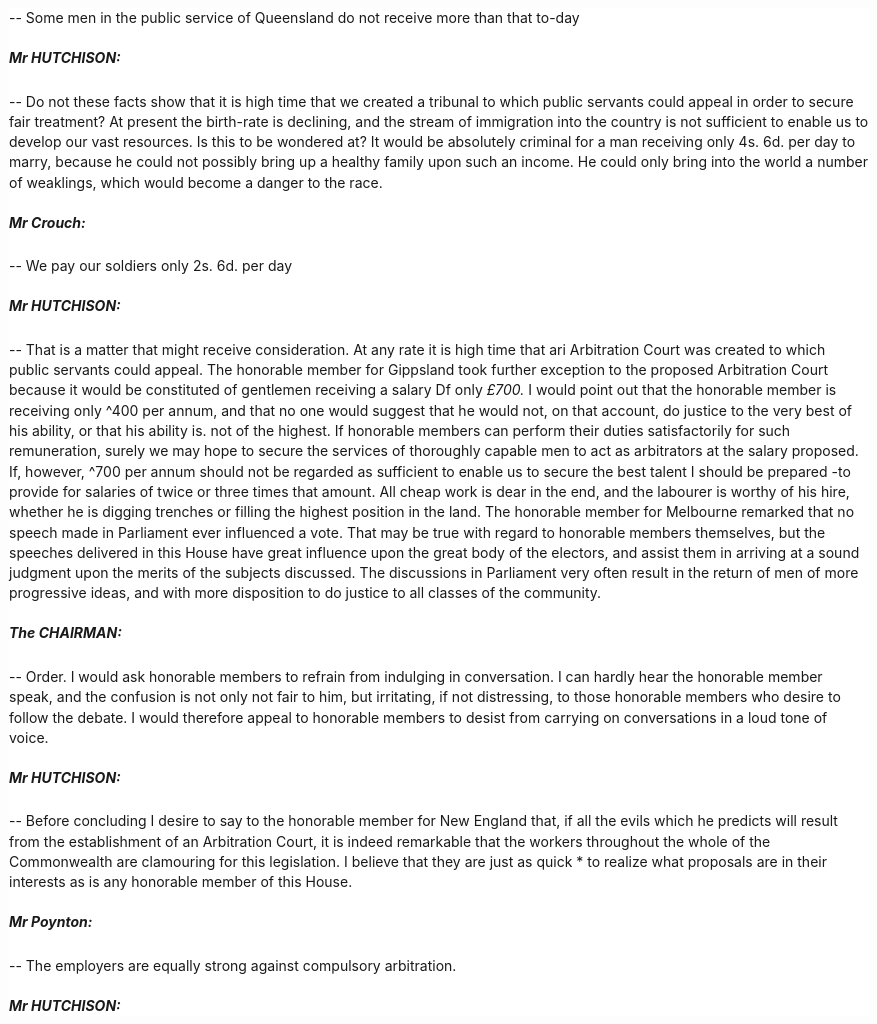 --  Some men in the public service of Queensland do not receive more than that to-day 

##### Mr HUTCHISON:

-- Do not these facts show that it is high time that we created a tribunal to which public servants could appeal in order to secure fair treatment? At present the birth-rate is declining, and the stream of immigration into the country is not sufficient to enable us to develop our vast resources. Is this to be wondered at? It would be absolutely criminal for a man receiving only 4s. 6d. per day to marry, because he could not possibly bring up a healthy family upon such an income. He could only bring into the world a number of weaklings, which would become a danger to the race. 

##### Mr Crouch:

--  We pay our soldiers only 2s. 6d. per day 

##### Mr HUTCHISON:

-- That is a matter that might receive consideration. At any rate it is high time that ari Arbitration Court was created to which public servants could appeal. The honorable member for Gippsland took further exception to the proposed Arbitration Court because it would be constituted of gentlemen receiving a salary  Df  only  *£700.*  I would point out that the honorable member is receiving only ^400 per annum, and that no one would suggest that he would not, on that account, do justice to the very best of his ability, or that his ability is. not of the highest. If honorable members can perform their duties satisfactorily for such remuneration, surely we may hope to secure the services of thoroughly capable men to act as arbitrators at the salary proposed. If, however, ^700 per annum should not be regarded as sufficient to enable us to secure the best talent I should be prepared -to provide for salaries of twice or three times that amount. All cheap work is dear in the end, and the labourer is worthy of his hire, whether he is digging trenches or filling the highest position in the land. The honorable member for Melbourne remarked that no speech made in Parliament ever influenced a vote. That may be true with regard to honorable members themselves, but the speeches delivered in this House have great influence upon the great body of the electors, and assist them in arriving at a sound judgment upon the merits of the subjects discussed. The discussions in Parliament very often result in the return of men of more progressive  ideas, and with more disposition to do justice to all classes of the community. 

##### The CHAIRMAN:

-- Order. I would ask honorable members to refrain from indulging in conversation. I can hardly hear the honorable member speak, and the confusion is not only not fair to him, but irritating, if not distressing, to those honorable members who desire to follow the debate. I would therefore appeal to honorable members to desist from carrying on conversations in a loud tone of voice. 

##### Mr HUTCHISON:

-- Before concluding I desire to say to the honorable member for New England that, if all the evils which he predicts will result from the establishment of an Arbitration Court, it is indeed remarkable that the workers throughout the whole of the Commonwealth are  clamouring for this legislation. I believe that they are just as quick * to realize what proposals are in their interests as is any honorable member of this House. 

##### Mr Poynton:

--  The employers are equally strong against compulsory arbitration. 

##### Mr HUTCHISON:
